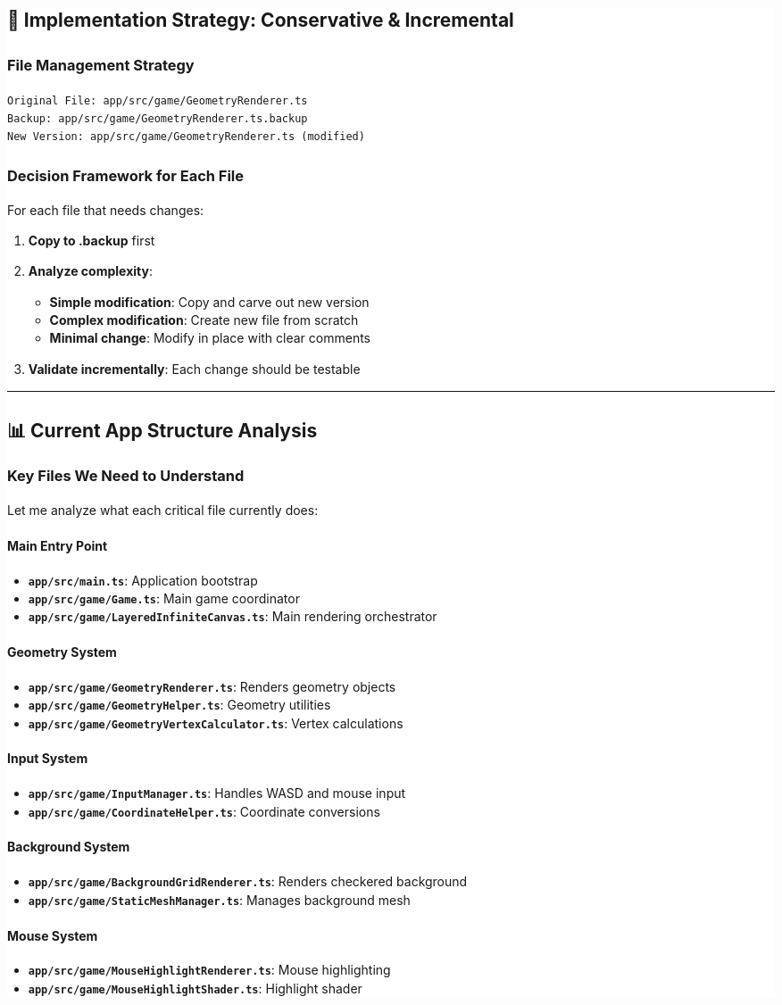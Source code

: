 
## 🔧 **Implementation Strategy: Conservative & Incremental**

### **File Management Strategy**
```
Original File: app/src/game/GeometryRenderer.ts
Backup: app/src/game/GeometryRenderer.ts.backup
New Version: app/src/game/GeometryRenderer.ts (modified)
```

### **Decision Framework for Each File**
For each file that needs changes:

1. **Copy to .backup** first
2. **Analyze complexity**:
   - **Simple modification**: Copy and carve out new version
   - **Complex modification**: Create new file from scratch
   - **Minimal change**: Modify in place with clear comments

3. **Validate incrementally**: Each change should be testable

---

## 📊 **Current App Structure Analysis**

### **Key Files We Need to Understand**
Let me analyze what each critical file currently does:

#### **Main Entry Point**
- **`app/src/main.ts`**: Application bootstrap
- **`app/src/game/Game.ts`**: Main game coordinator
- **`app/src/game/LayeredInfiniteCanvas.ts`**: Main rendering orchestrator

#### **Geometry System**
- **`app/src/game/GeometryRenderer.ts`**: Renders geometry objects
- **`app/src/game/GeometryHelper.ts`**: Geometry utilities
- **`app/src/game/GeometryVertexCalculator.ts`**: Vertex calculations

#### **Input System**
- **`app/src/game/InputManager.ts`**: Handles WASD and mouse input
- **`app/src/game/CoordinateHelper.ts`**: Coordinate conversions

#### **Background System**
- **`app/src/game/BackgroundGridRenderer.ts`**: Renders checkered background
- **`app/src/game/StaticMeshManager.ts`**: Manages background mesh

#### **Mouse System**
- **`app/src/game/MouseHighlightRenderer.ts`**: Mouse highlighting
- **`app/src/game/MouseHighlightShader.ts`**: Highlight shader
